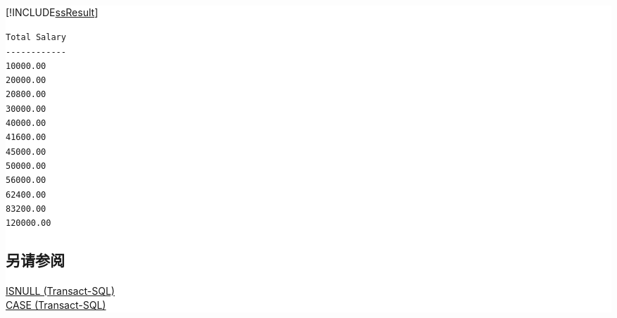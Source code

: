 [!INCLUDE[ssResult](../../includes/ssresult-md.md)]  
  
```
Total Salary  
------------  
10000.00  
20000.00  
20800.00  
30000.00  
40000.00  
41600.00  
45000.00  
50000.00  
56000.00  
62400.00  
83200.00  
120000.00
```  
  
## <a name="see-also"></a>另请参阅  
[ISNULL (Transact-SQL)](../../t-sql/functions/isnull-transact-sql.md)   
[CASE (Transact-SQL)](../../t-sql/language-elements/case-transact-sql.md)  
  
  

